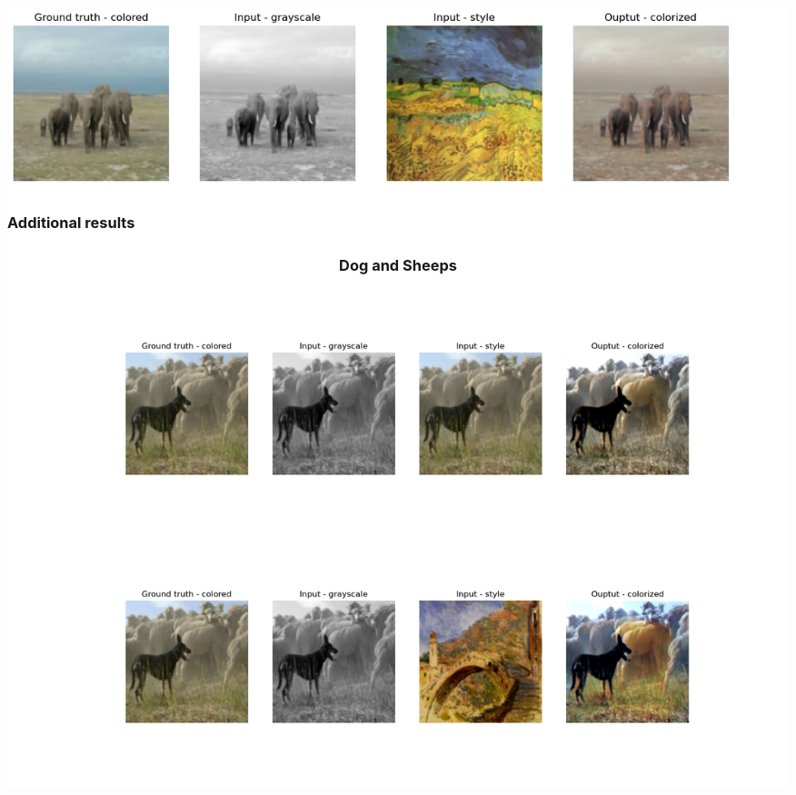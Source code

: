   <img src="./images/LAB-latent32-VanGogh.png" width="800" />
</p>


### Additional results

<h3 align='center'> Dog and Sheeps </p>
<p align="center">
  <img src="./implicit-UNet-AdaIN/samples_organized/image_0_original.png" width="800" />
  <img src="./implicit-UNet-AdaIN/samples_organized/image_0_style_0.png" width="800" />